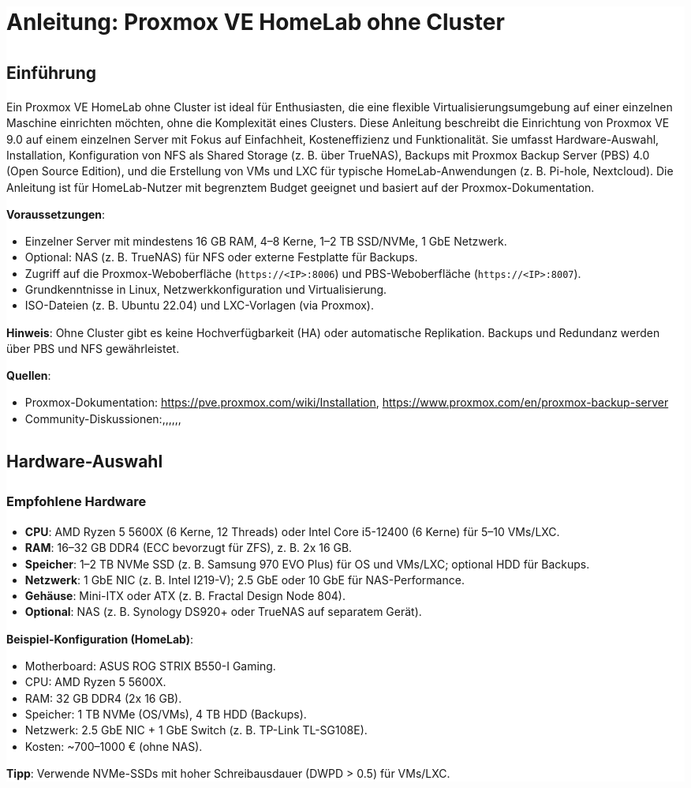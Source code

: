 # Anleitung: Proxmox VE HomeLab ohne Cluster

## Einführung

Ein Proxmox VE HomeLab ohne Cluster ist ideal für Enthusiasten, die eine flexible Virtualisierungsumgebung auf einer einzelnen Maschine einrichten möchten, ohne die Komplexität eines Clusters. Diese Anleitung beschreibt die Einrichtung von Proxmox VE 9.0 auf einem einzelnen Server mit Fokus auf Einfachheit, Kosteneffizienz und Funktionalität. Sie umfasst Hardware-Auswahl, Installation, Konfiguration von NFS als Shared Storage (z. B. über TrueNAS), Backups mit Proxmox Backup Server (PBS) 4.0 (Open Source Edition), und die Erstellung von VMs und LXC für typische HomeLab-Anwendungen (z. B. Pi-hole, Nextcloud). Die Anleitung ist für HomeLab-Nutzer mit begrenztem Budget geeignet und basiert auf der Proxmox-Dokumentation.

**Voraussetzungen**:
- Einzelner Server mit mindestens 16 GB RAM, 4–8 Kerne, 1–2 TB SSD/NVMe, 1 GbE Netzwerk.
- Optional: NAS (z. B. TrueNAS) für NFS oder externe Festplatte für Backups.
- Zugriff auf die Proxmox-Weboberfläche (`https://<IP>:8006`) und PBS-Weboberfläche (`https://<IP>:8007`).
- Grundkenntnisse in Linux, Netzwerkkonfiguration und Virtualisierung.
- ISO-Dateien (z. B. Ubuntu 22.04) und LXC-Vorlagen (via Proxmox).

**Hinweis**: Ohne Cluster gibt es keine Hochverfügbarkeit (HA) oder automatische Replikation. Backups und Redundanz werden über PBS und NFS gewährleistet.

**Quellen**:
- Proxmox-Dokumentation: https://pve.proxmox.com/wiki/Installation, https://www.proxmox.com/en/proxmox-backup-server
- Community-Diskussionen:,,,,,,

## Hardware-Auswahl

### Empfohlene Hardware
- **CPU**: AMD Ryzen 5 5600X (6 Kerne, 12 Threads) oder Intel Core i5-12400 (6 Kerne) für 5–10 VMs/LXC.
- **RAM**: 16–32 GB DDR4 (ECC bevorzugt für ZFS), z. B. 2x 16 GB.
- **Speicher**: 1–2 TB NVMe SSD (z. B. Samsung 970 EVO Plus) für OS und VMs/LXC; optional HDD für Backups.
- **Netzwerk**: 1 GbE NIC (z. B. Intel I219-V); 2.5 GbE oder 10 GbE für NAS-Performance.
- **Gehäuse**: Mini-ITX oder ATX (z. B. Fractal Design Node 804).
- **Optional**: NAS (z. B. Synology DS920+ oder TrueNAS auf separatem Gerät).

**Beispiel-Konfiguration (HomeLab)**:
- Motherboard: ASUS ROG STRIX B550-I Gaming.
- CPU: AMD Ryzen 5 5600X.
- RAM: 32 GB DDR4 (2x 16 GB).
- Speicher: 1 TB NVMe (OS/VMs), 4 TB HDD (Backups).
- Netzwerk: 2.5 GbE NIC + 1 GbE Switch (z. B. TP-Link TL-SG108E).
- Kosten: ~700–1000 € (ohne NAS).

**Tipp**: Verwende NVMe-SSDs mit hoher Schreibausdauer (DWPD > 0.5) für VMs/LXC.
